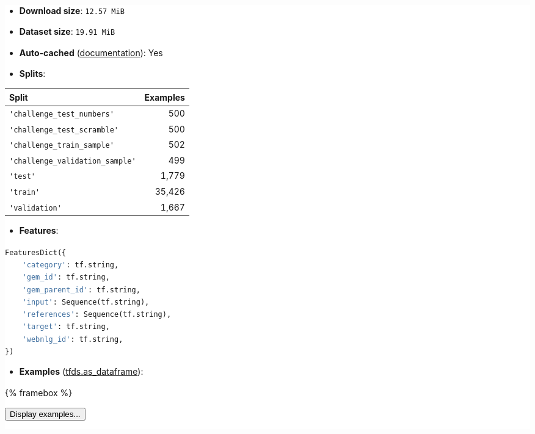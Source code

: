 *   **Download size**: `12.57 MiB`

*   **Dataset size**: `19.91 MiB`

*   **Auto-cached**
    ([documentation](https://www.tensorflow.org/datasets/performances#auto-caching)):
    Yes

*   **Splits**:

Split                           | Examples
:------------------------------ | -------:
`'challenge_test_numbers'`      | 500
`'challenge_test_scramble'`     | 500
`'challenge_train_sample'`      | 502
`'challenge_validation_sample'` | 499
`'test'`                        | 1,779
`'train'`                       | 35,426
`'validation'`                  | 1,667

*   **Features**:

```python
FeaturesDict({
    'category': tf.string,
    'gem_id': tf.string,
    'gem_parent_id': tf.string,
    'input': Sequence(tf.string),
    'references': Sequence(tf.string),
    'target': tf.string,
    'webnlg_id': tf.string,
})
```

*   **Examples**
    ([tfds.as_dataframe](https://www.tensorflow.org/datasets/api_docs/python/tfds/as_dataframe)):



{% framebox %}

<button id="displaydataframe">Display examples...</button>
<div id="dataframecontent" style="overflow-x:auto"></div>
<script src="https://www.gstatic.com/external_hosted/jquery2.min.js"></script>
<script>
var url = "https://storage.googleapis.com/tfds-data/visualization/dataframe/gem-web_nlg_en-1.1.0.html";
$(document).ready(() => {
  $("#displaydataframe").click((event) => {
    // Disable the button after clicking (dataframe loaded only once).
    $("#displaydataframe").prop("disabled", true);

    // Pre-fetch and display the content
    $.get(url, (data) => {
      $("#dataframecontent").html(data);
    }).fail(() => {
      $("#dataframecontent").html(
        'Error loading examples. If the error persist, please open '
        + 'a new issue.'
      );
    });
  });
});
</script>
